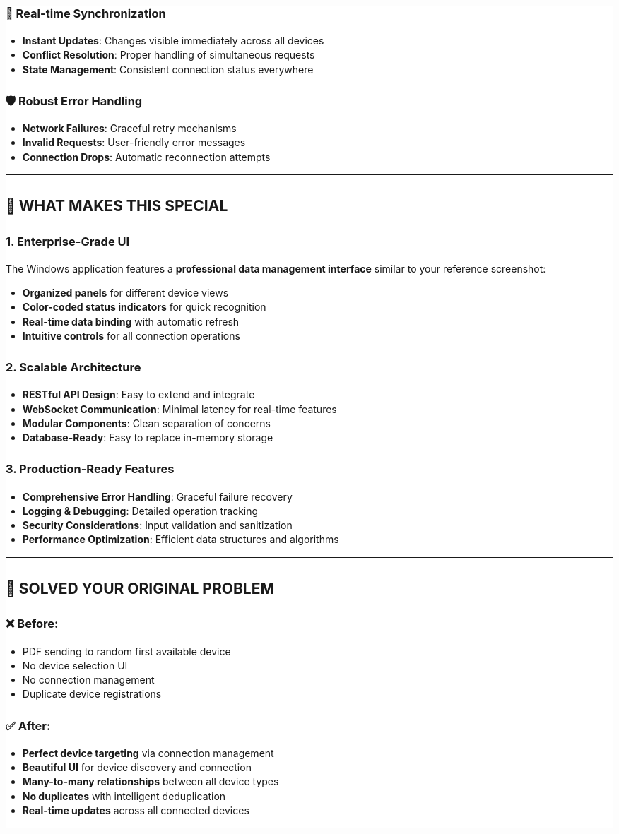 ### **🔄 Real-time Synchronization**
- **Instant Updates**: Changes visible immediately across all devices
- **Conflict Resolution**: Proper handling of simultaneous requests
- **State Management**: Consistent connection status everywhere

### **🛡️ Robust Error Handling**
- **Network Failures**: Graceful retry mechanisms
- **Invalid Requests**: User-friendly error messages
- **Connection Drops**: Automatic reconnection attempts

---

## 🌟 **WHAT MAKES THIS SPECIAL**

### **1. Enterprise-Grade UI**
The Windows application features a **professional data management interface** similar to your reference screenshot:
- **Organized panels** for different device views
- **Color-coded status indicators** for quick recognition
- **Real-time data binding** with automatic refresh
- **Intuitive controls** for all connection operations

### **2. Scalable Architecture**
- **RESTful API Design**: Easy to extend and integrate
- **WebSocket Communication**: Minimal latency for real-time features
- **Modular Components**: Clean separation of concerns
- **Database-Ready**: Easy to replace in-memory storage

### **3. Production-Ready Features**
- **Comprehensive Error Handling**: Graceful failure recovery
- **Logging & Debugging**: Detailed operation tracking
- **Security Considerations**: Input validation and sanitization
- **Performance Optimization**: Efficient data structures and algorithms

---

## 🎯 **SOLVED YOUR ORIGINAL PROBLEM**

### **❌ Before**: 
- PDF sending to random first available device
- No device selection UI
- No connection management
- Duplicate device registrations

### **✅ After**: 
- **Perfect device targeting** via connection management
- **Beautiful UI** for device discovery and connection
- **Many-to-many relationships** between all device types
- **No duplicates** with intelligent deduplication
- **Real-time updates** across all connected devices

---